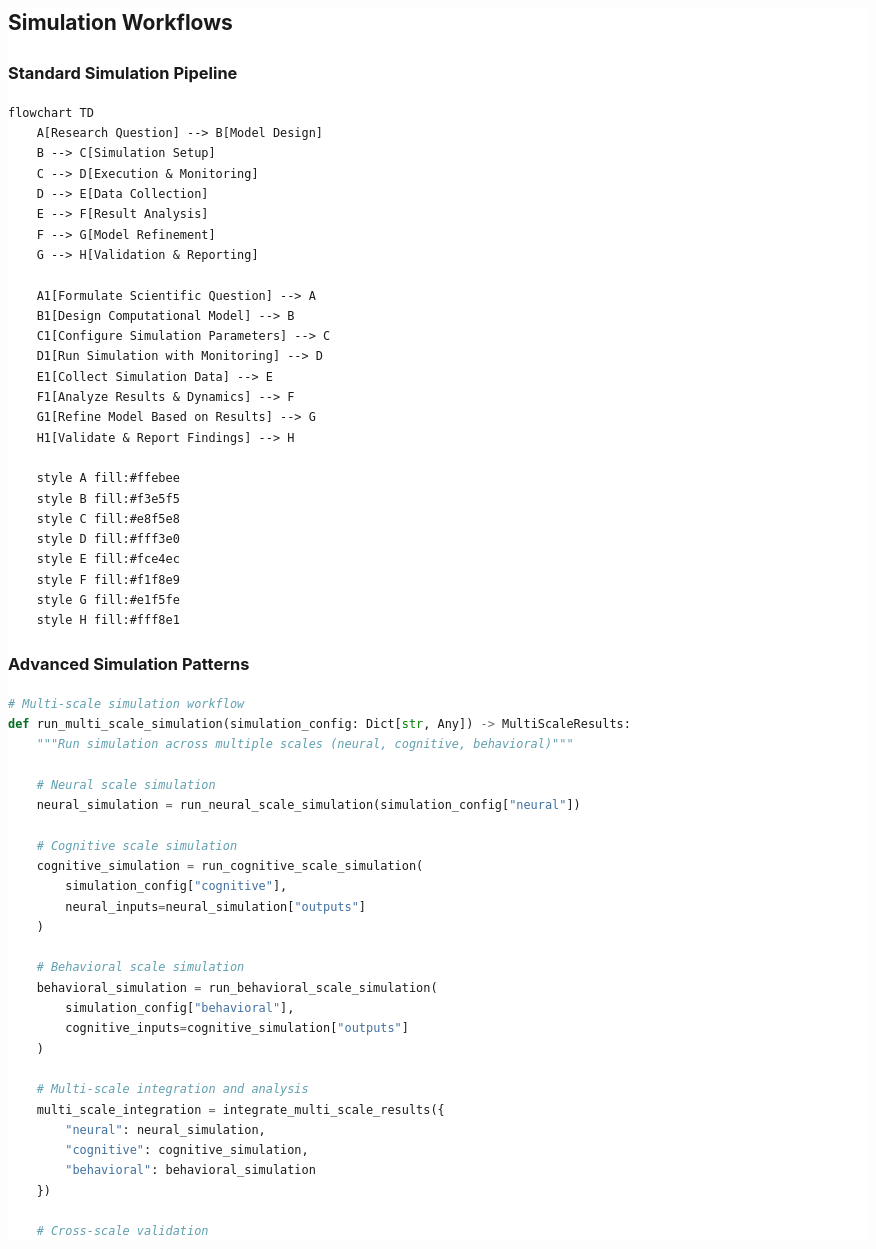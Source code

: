 ## Simulation Workflows

### Standard Simulation Pipeline

```mermaid
flowchart TD
    A[Research Question] --> B[Model Design]
    B --> C[Simulation Setup]
    C --> D[Execution & Monitoring]
    D --> E[Data Collection]
    E --> F[Result Analysis]
    F --> G[Model Refinement]
    G --> H[Validation & Reporting]

    A1[Formulate Scientific Question] --> A
    B1[Design Computational Model] --> B
    C1[Configure Simulation Parameters] --> C
    D1[Run Simulation with Monitoring] --> D
    E1[Collect Simulation Data] --> E
    F1[Analyze Results & Dynamics] --> F
    G1[Refine Model Based on Results] --> G
    H1[Validate & Report Findings] --> H

    style A fill:#ffebee
    style B fill:#f3e5f5
    style C fill:#e8f5e8
    style D fill:#fff3e0
    style E fill:#fce4ec
    style F fill:#f1f8e9
    style G fill:#e1f5fe
    style H fill:#fff8e1
```

### Advanced Simulation Patterns

```python
# Multi-scale simulation workflow
def run_multi_scale_simulation(simulation_config: Dict[str, Any]) -> MultiScaleResults:
    """Run simulation across multiple scales (neural, cognitive, behavioral)"""

    # Neural scale simulation
    neural_simulation = run_neural_scale_simulation(simulation_config["neural"])

    # Cognitive scale simulation
    cognitive_simulation = run_cognitive_scale_simulation(
        simulation_config["cognitive"],
        neural_inputs=neural_simulation["outputs"]
    )

    # Behavioral scale simulation
    behavioral_simulation = run_behavioral_scale_simulation(
        simulation_config["behavioral"],
        cognitive_inputs=cognitive_simulation["outputs"]
    )

    # Multi-scale integration and analysis
    multi_scale_integration = integrate_multi_scale_results({
        "neural": neural_simulation,
        "cognitive": cognitive_simulation,
        "behavioral": behavioral_simulation
    })

    # Cross-scale validation
```